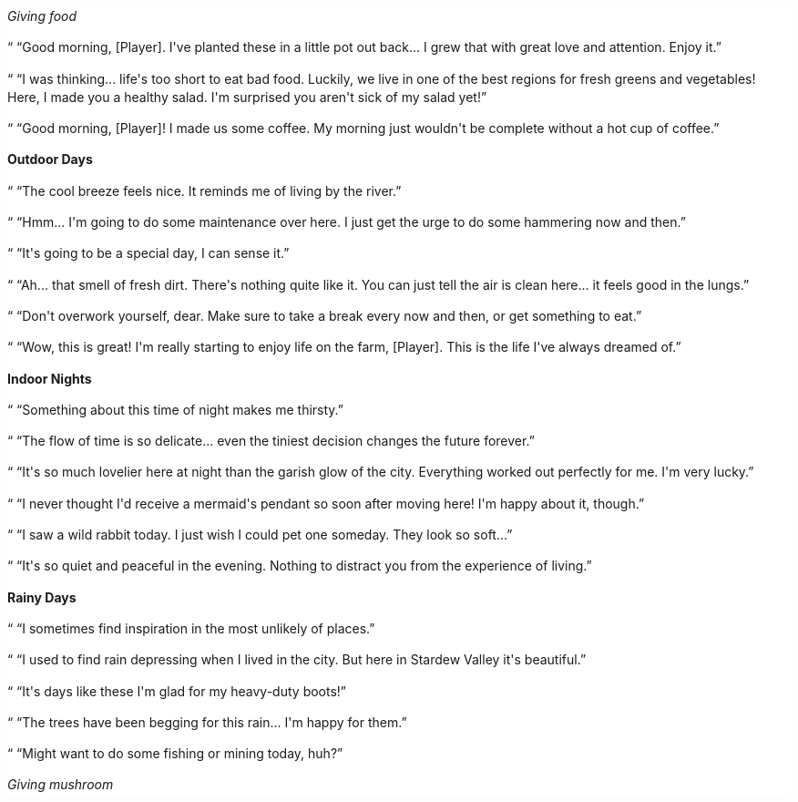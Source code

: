 *Giving food*

“ “Good morning, \[Player]. I've planted these in a little pot out back... I grew that with great love and attention. Enjoy it.”

“ “I was thinking... life's too short to eat bad food. Luckily, we live in one of the best regions for fresh greens and vegetables! Here, I made you a healthy salad. I'm surprised you aren't sick of my salad yet!”

“ “Good morning, \[Player]! I made us some coffee. My morning just wouldn't be complete without a hot cup of coffee.”

**Outdoor Days**

“ “The cool breeze feels nice. It reminds me of living by the river.”

“ “Hmm... I'm going to do some maintenance over here. I just get the urge to do some hammering now and then.”

“ “It's going to be a special day, I can sense it.”

“ “Ah... that smell of fresh dirt. There's nothing quite like it. You can just tell the air is clean here... it feels good in the lungs.”

“ “Don't overwork yourself, dear. Make sure to take a break every now and then, or get something to eat.”

“ “Wow, this is great! I'm really starting to enjoy life on the farm, \[Player]. This is the life I've always dreamed of.”

**Indoor Nights**

“ “Something about this time of night makes me thirsty.”

“ “The flow of time is so delicate... even the tiniest decision changes the future forever.”

“ “It's so much lovelier here at night than the garish glow of the city. Everything worked out perfectly for me. I'm very lucky.”

“ “I never thought I'd receive a mermaid's pendant so soon after moving here! I'm happy about it, though.”

“ “I saw a wild rabbit today. I just wish I could pet one someday. They look so soft...”

“ “It's so quiet and peaceful in the evening. Nothing to distract you from the experience of living.”

**Rainy Days**

“ “I sometimes find inspiration in the most unlikely of places.”

“ “I used to find rain depressing when I lived in the city. But here in Stardew Valley it's beautiful.”

“ “It's days like these I'm glad for my heavy-duty boots!”

“ “The trees have been begging for this rain... I'm happy for them.”

“ “Might want to do some fishing or mining today, huh?”

*Giving mushroom*
